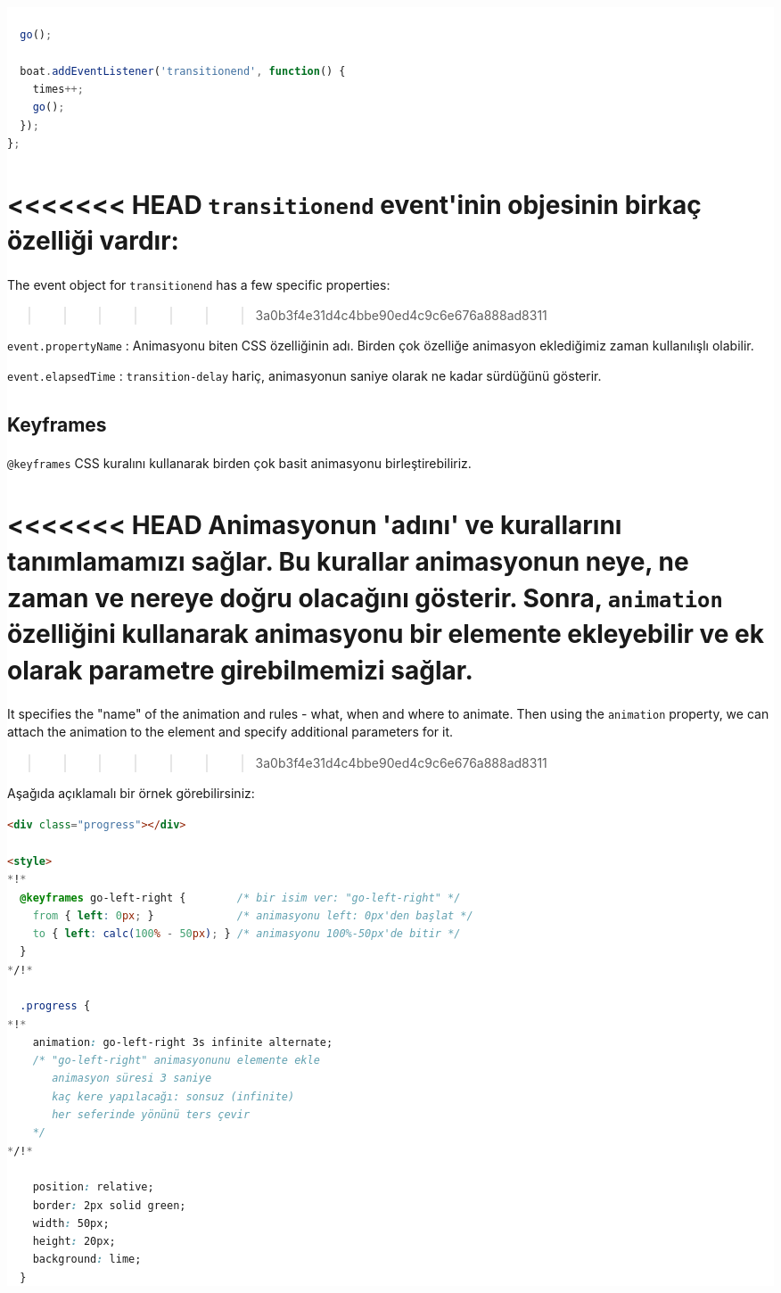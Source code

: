 ```js

  go();

  boat.addEventListener('transitionend', function() {
    times++;
    go();
  });
};
```

<<<<<<< HEAD
`transitionend` event'inin objesinin birkaç özelliği vardır:
=======
The event object for `transitionend` has a few specific properties:
>>>>>>> 3a0b3f4e31d4c4bbe90ed4c9c6e676a888ad8311

`event.propertyName`
: Animasyonu biten CSS özelliğinin adı. Birden çok özelliğe animasyon eklediğimiz zaman kullanılışlı olabilir.

`event.elapsedTime`
: `transition-delay` hariç, animasyonun saniye olarak ne kadar sürdüğünü gösterir.

## Keyframes

`@keyframes` CSS kuralını kullanarak birden çok basit animasyonu birleştirebiliriz.

<<<<<<< HEAD
Animasyonun 'adını' ve kurallarını tanımlamamızı sağlar. Bu kurallar animasyonun neye, ne zaman ve nereye doğru olacağını gösterir. Sonra, `animation` özelliğini kullanarak animasyonu bir elemente ekleyebilir ve ek olarak parametre girebilmemizi sağlar.
=======
It specifies the "name" of the animation and rules - what, when and where to animate. Then using the `animation` property, we can attach the animation to the element and specify additional parameters for it.
>>>>>>> 3a0b3f4e31d4c4bbe90ed4c9c6e676a888ad8311

Aşağıda açıklamalı bir örnek görebilirsiniz:

```html run height=60 autorun="no-epub" no-beautify
<div class="progress"></div>

<style>
*!*
  @keyframes go-left-right {        /* bir isim ver: "go-left-right" */
    from { left: 0px; }             /* animasyonu left: 0px'den başlat */
    to { left: calc(100% - 50px); } /* animasyonu 100%-50px'de bitir */
  }
*/!*

  .progress {
*!*
    animation: go-left-right 3s infinite alternate;
    /* "go-left-right" animasyonunu elemente ekle
       animasyon süresi 3 saniye
       kaç kere yapılacağı: sonsuz (infinite)
       her seferinde yönünü ters çevir
    */
*/!*

    position: relative;
    border: 2px solid green;
    width: 50px;
    height: 20px;
    background: lime;
  }
```